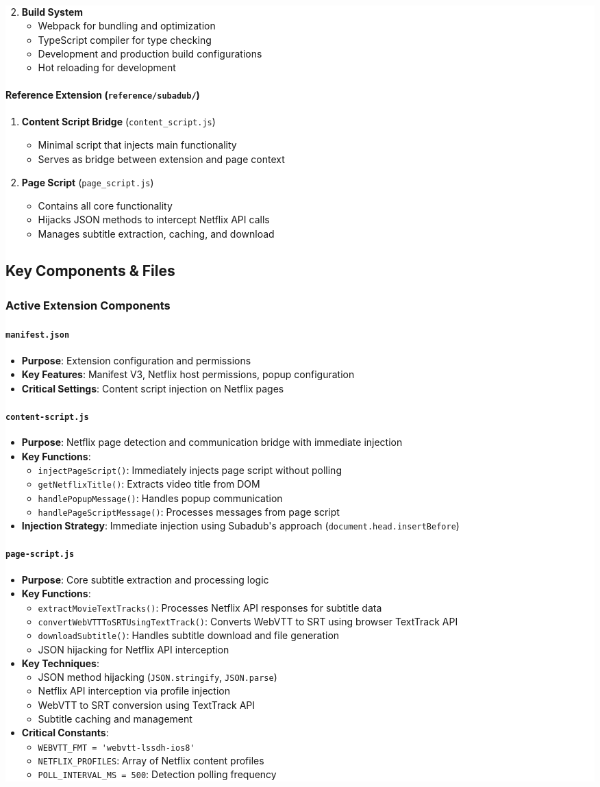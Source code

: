 2. **Build System**
   - Webpack for bundling and optimization
   - TypeScript compiler for type checking
   - Development and production build configurations
   - Hot reloading for development

#### Reference Extension (`reference/subadub/`)
1. **Content Script Bridge** (`content_script.js`)
   - Minimal script that injects main functionality
   - Serves as bridge between extension and page context

2. **Page Script** (`page_script.js`)
   - Contains all core functionality
   - Hijacks JSON methods to intercept Netflix API calls
   - Manages subtitle extraction, caching, and download

## Key Components & Files

### Active Extension Components

#### `manifest.json`
- **Purpose**: Extension configuration and permissions
- **Key Features**: Manifest V3, Netflix host permissions, popup configuration
- **Critical Settings**: Content script injection on Netflix pages

#### `content-script.js`
- **Purpose**: Netflix page detection and communication bridge with immediate injection
- **Key Functions**:
  - `injectPageScript()`: Immediately injects page script without polling
  - `getNetflixTitle()`: Extracts video title from DOM
  - `handlePopupMessage()`: Handles popup communication
  - `handlePageScriptMessage()`: Processes messages from page script
- **Injection Strategy**: Immediate injection using Subadub's approach (`document.head.insertBefore`)

#### `page-script.js`
- **Purpose**: Core subtitle extraction and processing logic
- **Key Functions**:
  - `extractMovieTextTracks()`: Processes Netflix API responses for subtitle data
  - `convertWebVTTToSRTUsingTextTrack()`: Converts WebVTT to SRT using browser TextTrack API
  - `downloadSubtitle()`: Handles subtitle download and file generation
  - JSON hijacking for Netflix API interception
- **Key Techniques**:
  - JSON method hijacking (`JSON.stringify`, `JSON.parse`)
  - Netflix API interception via profile injection
  - WebVTT to SRT conversion using TextTrack API
  - Subtitle caching and management
- **Critical Constants**:
  - `WEBVTT_FMT = 'webvtt-lssdh-ios8'`
  - `NETFLIX_PROFILES`: Array of Netflix content profiles
  - `POLL_INTERVAL_MS = 500`: Detection polling frequency
